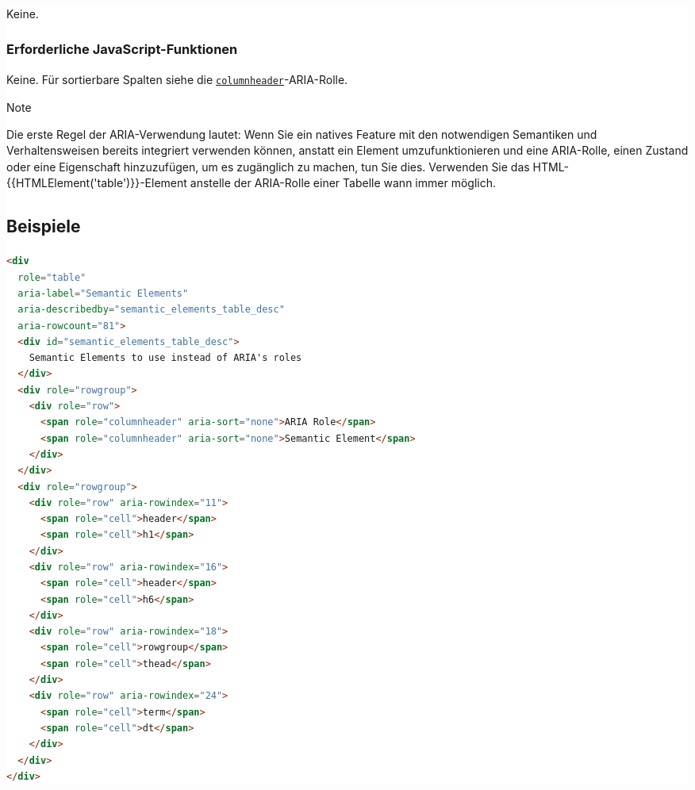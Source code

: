 Keine.

### Erforderliche JavaScript-Funktionen

Keine. Für sortierbare Spalten siehe die [`columnheader`](/de/docs/Web/Accessibility/ARIA/Reference/Roles/columnheader_role)-ARIA-Rolle.

> [!NOTE]
> Die erste Regel der ARIA-Verwendung lautet: Wenn Sie ein natives Feature mit den notwendigen Semantiken und Verhaltensweisen bereits integriert verwenden können, anstatt ein Element umzufunktionieren und eine ARIA-Rolle, einen Zustand oder eine Eigenschaft hinzuzufügen, um es zugänglich zu machen, tun Sie dies. Verwenden Sie das HTML-{{HTMLElement('table')}}-Element anstelle der ARIA-Rolle einer Tabelle wann immer möglich.

## Beispiele

```html
<div
  role="table"
  aria-label="Semantic Elements"
  aria-describedby="semantic_elements_table_desc"
  aria-rowcount="81">
  <div id="semantic_elements_table_desc">
    Semantic Elements to use instead of ARIA's roles
  </div>
  <div role="rowgroup">
    <div role="row">
      <span role="columnheader" aria-sort="none">ARIA Role</span>
      <span role="columnheader" aria-sort="none">Semantic Element</span>
    </div>
  </div>
  <div role="rowgroup">
    <div role="row" aria-rowindex="11">
      <span role="cell">header</span>
      <span role="cell">h1</span>
    </div>
    <div role="row" aria-rowindex="16">
      <span role="cell">header</span>
      <span role="cell">h6</span>
    </div>
    <div role="row" aria-rowindex="18">
      <span role="cell">rowgroup</span>
      <span role="cell">thead</span>
    </div>
    <div role="row" aria-rowindex="24">
      <span role="cell">term</span>
      <span role="cell">dt</span>
    </div>
  </div>
</div>
```
